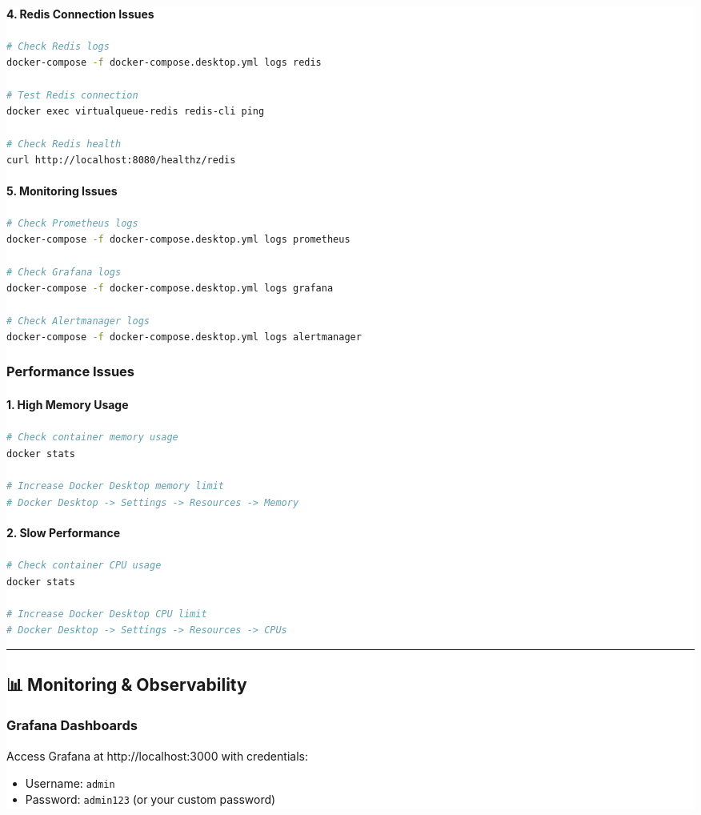 #### **4. Redis Connection Issues**
```bash
# Check Redis logs
docker-compose -f docker-compose.desktop.yml logs redis

# Test Redis connection
docker exec virtualqueue-redis redis-cli ping

# Check Redis health
curl http://localhost:8080/healthz/redis
```

#### **5. Monitoring Issues**
```bash
# Check Prometheus logs
docker-compose -f docker-compose.desktop.yml logs prometheus

# Check Grafana logs
docker-compose -f docker-compose.desktop.yml logs grafana

# Check Alertmanager logs
docker-compose -f docker-compose.desktop.yml logs alertmanager
```

### **Performance Issues**

#### **1. High Memory Usage**
```bash
# Check container memory usage
docker stats

# Increase Docker Desktop memory limit
# Docker Desktop -> Settings -> Resources -> Memory
```

#### **2. Slow Performance**
```bash
# Check container CPU usage
docker stats

# Increase Docker Desktop CPU limit
# Docker Desktop -> Settings -> Resources -> CPUs
```

---

## 📊 **Monitoring & Observability**

### **Grafana Dashboards**

Access Grafana at http://localhost:3000 with credentials:
- Username: `admin`
- Password: `admin123` (or your custom password)
